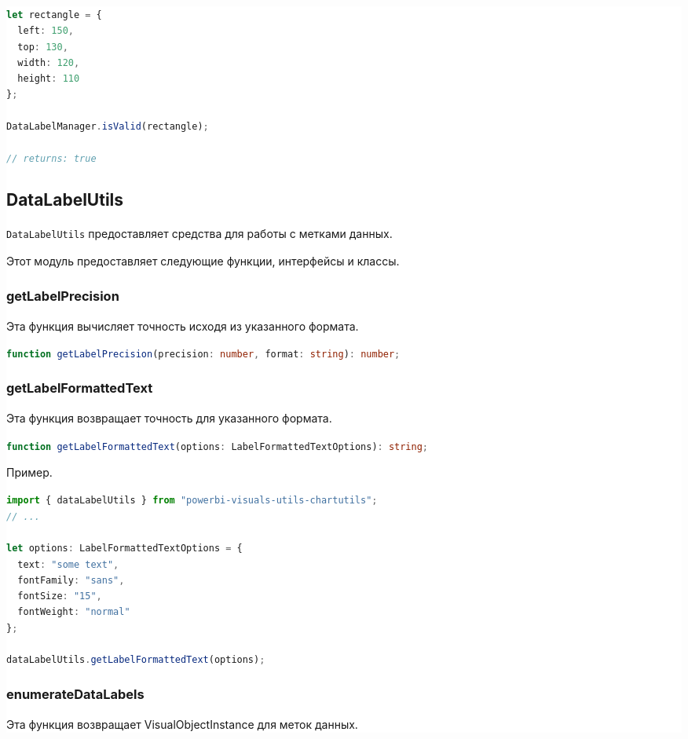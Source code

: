 ```typescript
let rectangle = {
  left: 150,
  top: 130,
  width: 120,
  height: 110
};

DataLabelManager.isValid(rectangle);

// returns: true
```

## <a name="datalabelutils"></a>DataLabelUtils

`DataLabelUtils` предоставляет средства для работы с метками данных.

Этот модуль предоставляет следующие функции, интерфейсы и классы.

### <a name="getlabelprecision"></a>getLabelPrecision

Эта функция вычисляет точность исходя из указанного формата.

```typescript
function getLabelPrecision(precision: number, format: string): number;
```

### <a name="getlabelformattedtext"></a>getLabelFormattedText

Эта функция возвращает точность для указанного формата.

```typescript
function getLabelFormattedText(options: LabelFormattedTextOptions): string;
```

Пример.

```typescript
import { dataLabelUtils } from "powerbi-visuals-utils-chartutils";
// ...

let options: LabelFormattedTextOptions = {
  text: "some text",
  fontFamily: "sans",
  fontSize: "15",
  fontWeight: "normal"
};

dataLabelUtils.getLabelFormattedText(options);
```

### <a name="enumeratedatalabels"></a>enumerateDataLabels

Эта функция возвращает VisualObjectInstance для меток данных.
